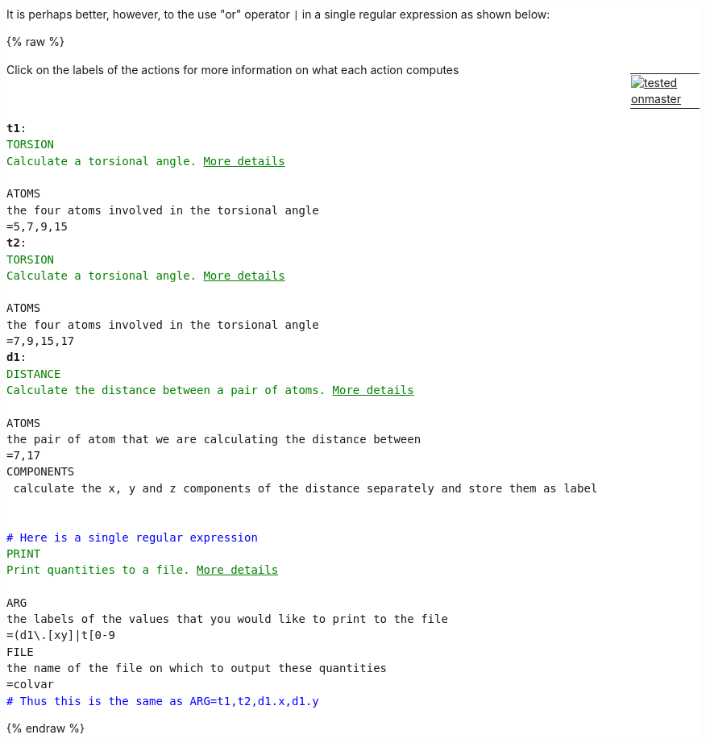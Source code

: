 It is perhaps better, however, to the use "or" operator `|` in a single regular expression as shown below: 

{% raw %}
<div style="width: 100%; float:left">
<div style="width: 90%; float:left" id="value_details_specifying_arguments.md_working_16.dat"> Click on the labels of the actions for more information on what each action computes </div>
<div style="width: 10%; float:left"><table><tr><td style="padding:1px"><a href="specifying_arguments.md_working_16.dat.plumed_master.stderr"><img src="https://img.shields.io/badge/master-passing-green.svg" alt="tested onmaster" /></a></td></tr></table></div></div>
<pre style="width=97%;">
<b name="specifying_arguments.md_working_16.datt1" onclick='showPath("specifying_arguments.md_working_16.dat","specifying_arguments.md_working_16.datt1","specifying_arguments.md_working_16.datt1","black")'>t1</b><span style="display:none;" id="specifying_arguments.md_working_16.datt1">The TORSION action with label <b>t1</b> calculates the following quantities:<table  align="center" frame="void" width="95%" cellpadding="5%"><tr><td width="5%"><b> Quantity </b>  </td><td width="5%"><b> Type </b>  </td><td><b> Description </b> </td></tr><tr><td width="5%">t1</td><td width="5%"><font color="black">scalar</font></td><td>the TORSION involving these atoms</td></tr></table></span>: <div class="tooltip" style="color:green">TORSION<div class="right">Calculate a torsional angle. <a href="https://www.plumed.org/doc-master/user-doc/html/_t_o_r_s_i_o_n.html" style="color:green">More details</a><i></i></div></div> <div class="tooltip">ATOMS<div class="right">the four atoms involved in the torsional angle<i></i></div></div>=5,7,9,15
<b name="specifying_arguments.md_working_16.datt2" onclick='showPath("specifying_arguments.md_working_16.dat","specifying_arguments.md_working_16.datt2","specifying_arguments.md_working_16.datt2","black")'>t2</b><span style="display:none;" id="specifying_arguments.md_working_16.datt2">The TORSION action with label <b>t2</b> calculates the following quantities:<table  align="center" frame="void" width="95%" cellpadding="5%"><tr><td width="5%"><b> Quantity </b>  </td><td width="5%"><b> Type </b>  </td><td><b> Description </b> </td></tr><tr><td width="5%">t2</td><td width="5%"><font color="black">scalar</font></td><td>the TORSION involving these atoms</td></tr></table></span>: <div class="tooltip" style="color:green">TORSION<div class="right">Calculate a torsional angle. <a href="https://www.plumed.org/doc-master/user-doc/html/_t_o_r_s_i_o_n.html" style="color:green">More details</a><i></i></div></div> <div class="tooltip">ATOMS<div class="right">the four atoms involved in the torsional angle<i></i></div></div>=7,9,15,17
<b name="specifying_arguments.md_working_16.datd1" onclick='showPath("specifying_arguments.md_working_16.dat","specifying_arguments.md_working_16.datd1","specifying_arguments.md_working_16.datd1","black")'>d1</b><span style="display:none;" id="specifying_arguments.md_working_16.datd1">The DISTANCE action with label <b>d1</b> calculates the following quantities:<table  align="center" frame="void" width="95%" cellpadding="5%"><tr><td width="5%"><b> Quantity </b>  </td><td width="5%"><b> Type </b>  </td><td><b> Description </b> </td></tr><tr><td width="5%">d1.x</td><td width="5%"><font color="black">scalar</font></td><td>the x-component of the vector connecting the two atoms</td></tr><tr><td width="5%">d1.y</td><td width="5%"><font color="black">scalar</font></td><td>the y-component of the vector connecting the two atoms</td></tr><tr><td width="5%">d1.z</td><td width="5%"><font color="black">scalar</font></td><td>the z-component of the vector connecting the two atoms</td></tr></table></span>: <div class="tooltip" style="color:green">DISTANCE<div class="right">Calculate the distance between a pair of atoms. <a href="https://www.plumed.org/doc-master/user-doc/html/_d_i_s_t_a_n_c_e.html" style="color:green">More details</a><i></i></div></div> <div class="tooltip">ATOMS<div class="right">the pair of atom that we are calculating the distance between<i></i></div></div>=7,17 <div class="tooltip">COMPONENTS<div class="right"> calculate the x, y and z components of the distance separately and store them as label<i></i></div></div>
<br/><span style="color:blue" class="comment"># Here is a single regular expression</span>
<div class="tooltip" style="color:green">PRINT<div class="right">Print quantities to a file. <a href="https://www.plumed.org/doc-master/user-doc/html/_p_r_i_n_t.html" style="color:green">More details</a><i></i></div></div> <div class="tooltip">ARG<div class="right">the labels of the values that you would like to print to the file<i></i></div></div>=(d1\.[xy]|t[0-9 <div class="tooltip">FILE<div class="right">the name of the file on which to output these quantities<i></i></div></div>=colvar
<span style="color:blue" class="comment"># Thus this is the same as ARG=t1,t2,d1.x,d1.y</span>
</pre>
 {% endraw %} 
